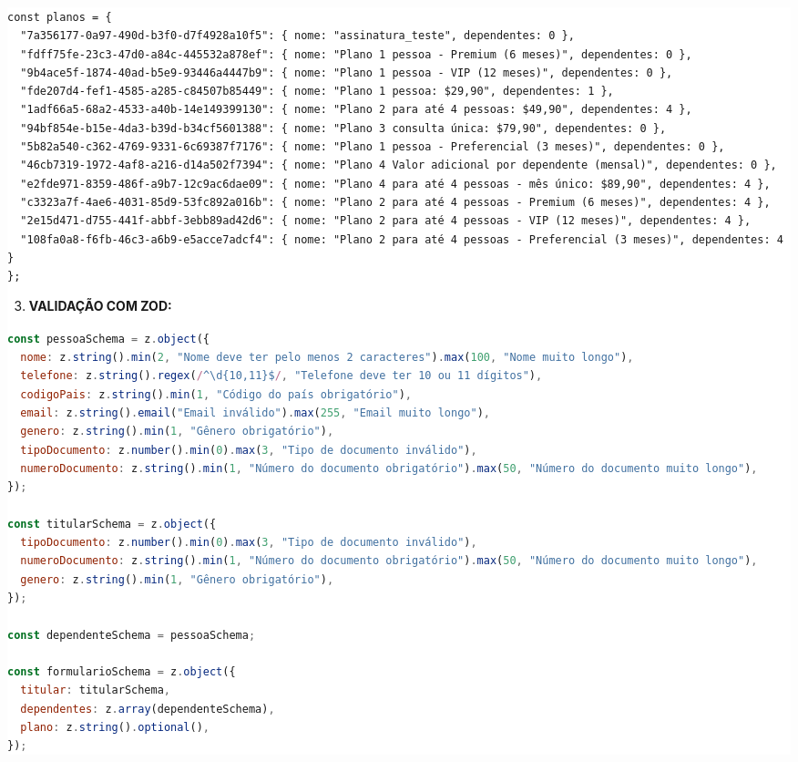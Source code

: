 ```
const planos = {
  "7a356177-0a97-490d-b3f0-d7f4928a10f5": { nome: "assinatura_teste", dependentes: 0 },
  "fdff75fe-23c3-47d0-a84c-445532a878ef": { nome: "Plano 1 pessoa - Premium (6 meses)", dependentes: 0 },
  "9b4ace5f-1874-40ad-b5e9-93446a4447b9": { nome: "Plano 1 pessoa - VIP (12 meses)", dependentes: 0 },
  "fde207d4-fef1-4585-a285-c84507b85449": { nome: "Plano 1 pessoa: $29,90", dependentes: 1 },
  "1adf66a5-68a2-4533-a40b-14e149399130": { nome: "Plano 2 para até 4 pessoas: $49,90", dependentes: 4 },
  "94bf854e-b15e-4da3-b39d-b34cf5601388": { nome: "Plano 3 consulta única: $79,90", dependentes: 0 },
  "5b82a540-c362-4769-9331-6c69387f7176": { nome: "Plano 1 pessoa - Preferencial (3 meses)", dependentes: 0 },
  "46cb7319-1972-4af8-a216-d14a502f7394": { nome: "Plano 4 Valor adicional por dependente (mensal)", dependentes: 0 },
  "e2fde971-8359-486f-a9b7-12c9ac6dae09": { nome: "Plano 4 para até 4 pessoas - mês único: $89,90", dependentes: 4 },
  "c3323a7f-4ae6-4031-85d9-53fc892a016b": { nome: "Plano 2 para até 4 pessoas - Premium (6 meses)", dependentes: 4 },
  "2e15d471-d755-441f-abbf-3ebb89ad42d6": { nome: "Plano 2 para até 4 pessoas - VIP (12 meses)", dependentes: 4 },
  "108fa0a8-f6fb-46c3-a6b9-e5acce7adcf4": { nome: "Plano 2 para até 4 pessoas - Preferencial (3 meses)", dependentes: 4 }
};
```

3. **VALIDAÇÃO COM ZOD:**
```javascript
const pessoaSchema = z.object({
  nome: z.string().min(2, "Nome deve ter pelo menos 2 caracteres").max(100, "Nome muito longo"),
  telefone: z.string().regex(/^\d{10,11}$/, "Telefone deve ter 10 ou 11 dígitos"),
  codigoPais: z.string().min(1, "Código do país obrigatório"),
  email: z.string().email("Email inválido").max(255, "Email muito longo"),
  genero: z.string().min(1, "Gênero obrigatório"),
  tipoDocumento: z.number().min(0).max(3, "Tipo de documento inválido"),
  numeroDocumento: z.string().min(1, "Número do documento obrigatório").max(50, "Número do documento muito longo"),
});

const titularSchema = z.object({
  tipoDocumento: z.number().min(0).max(3, "Tipo de documento inválido"),
  numeroDocumento: z.string().min(1, "Número do documento obrigatório").max(50, "Número do documento muito longo"),
  genero: z.string().min(1, "Gênero obrigatório"),
});

const dependenteSchema = pessoaSchema;

const formularioSchema = z.object({
  titular: titularSchema,
  dependentes: z.array(dependenteSchema),
  plano: z.string().optional(),
});
```
